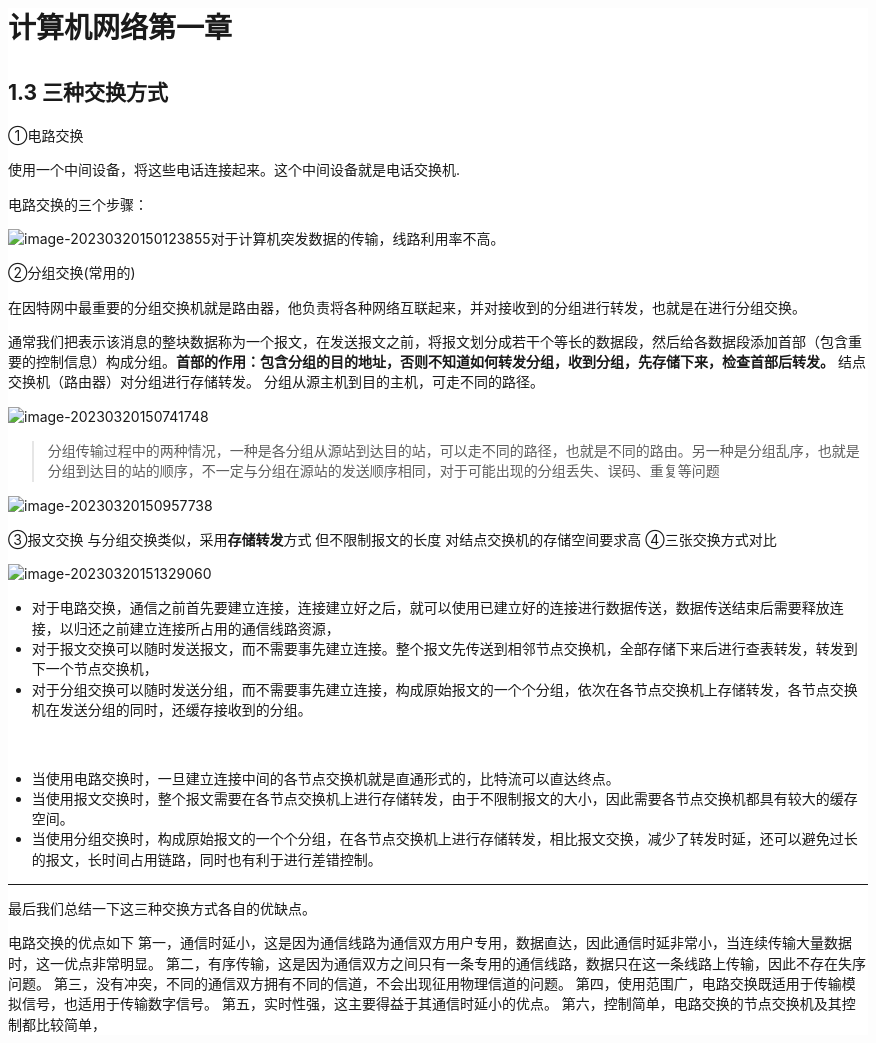 # 计算机网络第一章

## 1.3 三种交换方式

①电路交换

使用一个中间设备，将这些电话连接起来。这个中间设备就是电话交换机.

电路交换的三个步骤：

![image-20230320150123855](C:\Users\melody\AppData\Roaming\Typora\typora-user-images\image-20230320150123855.png)对于计算机突发数据的传输，线路利用率不高。

②分组交换(常用的)

在因特网中最重要的分组交换机就是路由器，他负责将各种网络互联起来，并对接收到的分组进行转发，也就是在进行分组交换。

通常我们把表示该消息的整块数据称为一个报文，在发送报文之前，将报文划分成若干个等长的数据段，然后给各数据段添加首部（包含重要的控制信息）构成分组。**首部的作用：包含分组的目的地址，否则不知道如何转发分组，收到分组，先存储下来，检查首部后转发。**
结点交换机（路由器）对分组进行存储转发。
分组从源主机到目的主机，可走不同的路径。

![image-20230320150741748](C:\Users\melody\AppData\Roaming\Typora\typora-user-images\image-20230320150741748.png)

> 分组传输过程中的两种情况，一种是各分组从源站到达目的站，可以走不同的路径，也就是不同的路由。另一种是分组乱序，也就是分组到达目的站的顺序，不一定与分组在源站的发送顺序相同，对于可能出现的分组丢失、误码、重复等问题

![image-20230320150957738](C:\Users\melody\AppData\Roaming\Typora\typora-user-images\image-20230320150957738.png)

③报文交换
与分组交换类似，采用**存储转发**方式
但不限制报文的长度
对结点交换机的存储空间要求高
④三张交换方式对比

![image-20230320151329060](C:\Users\melody\AppData\Roaming\Typora\typora-user-images\image-20230320151329060.png)

- 对于电路交换，通信之前首先要建立连接，连接建立好之后，就可以使用已建立好的连接进行数据传送，数据传送结束后需要释放连接，以归还之前建立连接所占用的通信线路资源，
- 对于报文交换可以随时发送报文，而不需要事先建立连接。整个报文先传送到相邻节点交换机，全部存储下来后进行查表转发，转发到下一个节点交换机，
- 对于分组交换可以随时发送分组，而不需要事先建立连接，构成原始报文的一个个分组，依次在各节点交换机上存储转发，各节点交换机在发送分组的同时，还缓存接收到的分组。

‍

- 当使用电路交换时，一旦建立连接中间的各节点交换机就是直通形式的，比特流可以直达终点。
- 当使用报文交换时，整个报文需要在各节点交换机上进行存储转发，由于不限制报文的大小，因此需要各节点交换机都具有较大的缓存空间。
- 当使用分组交换时，构成原始报文的一个个分组，在各节点交换机上进行存储转发，相比报文交换，减少了转发时延，还可以避免过长的报文，长时间占用链路，同时也有利于进行差错控制。

******

最后我们总结一下这三种交换方式各自的优缺点。

电路交换的优点如下
第一，通信时延小，这是因为通信线路为通信双方用户专用，数据直达，因此通信时延非常小，当连续传输大量数据时，这一优点非常明显。
第二，有序传输，这是因为通信双方之间只有一条专用的通信线路，数据只在这一条线路上传输，因此不存在失序问题。
第三，没有冲突，不同的通信双方拥有不同的信道，不会出现征用物理信道的问题。
第四，使用范围广，电路交换既适用于传输模拟信号，也适用于传输数字信号。
第五，实时性强，这主要得益于其通信时延小的优点。
第六，控制简单，电路交换的节点交换机及其控制都比较简单，

